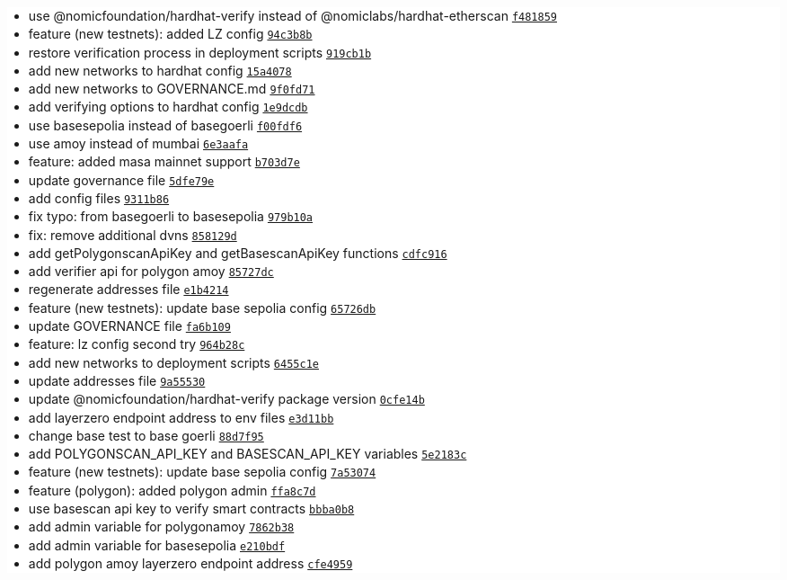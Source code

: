 - use @nomicfoundation/hardhat-verify instead of @nomiclabs/hardhat-etherscan [`f481859`](https://github.com/masa-finance/masa-token/commit/f481859596fc18a57e0629c292c465ee71cc718a)
- feature (new testnets): added LZ config [`94c3b8b`](https://github.com/masa-finance/masa-token/commit/94c3b8bd2d72bca189b7c27d7a1655be65a80971)
- restore verification process in deployment scripts [`919cb1b`](https://github.com/masa-finance/masa-token/commit/919cb1b42c25d026bbea3960719e8ae5e02f468d)
- add new networks to hardhat config [`15a4078`](https://github.com/masa-finance/masa-token/commit/15a407806a0dcf8a12fa646aa0a72aa946b85b4f)
- add new networks to GOVERNANCE.md [`9f0fd71`](https://github.com/masa-finance/masa-token/commit/9f0fd717b6fc79a66aee5d866d7cd49fe5183eef)
- add verifying options to hardhat config [`1e9dcdb`](https://github.com/masa-finance/masa-token/commit/1e9dcdbb2c937abd3bb9954bcc0d968b2b395ba0)
- use basesepolia instead of basegoerli [`f00fdf6`](https://github.com/masa-finance/masa-token/commit/f00fdf6bbfdbf8242b547a7f5ba294fa1f5b610a)
- use amoy instead of mumbai [`6e3aafa`](https://github.com/masa-finance/masa-token/commit/6e3aafadd4ab19edfc113bc55dc593aab5e9994d)
- feature: added masa mainnet support [`b703d7e`](https://github.com/masa-finance/masa-token/commit/b703d7e460d3221bd840ee0c4860123bdcff20d4)
- update governance file [`5dfe79e`](https://github.com/masa-finance/masa-token/commit/5dfe79ecf87384690193ba31d31c05102fc09a80)
- add config files [`9311b86`](https://github.com/masa-finance/masa-token/commit/9311b86d0335ee926151eca8066af54b27814548)
- fix typo: from basegoerli to basesepolia [`979b10a`](https://github.com/masa-finance/masa-token/commit/979b10a4c8c1914bba9696bafa2d7c9e901e1fe8)
- fix: remove additional dvns [`858129d`](https://github.com/masa-finance/masa-token/commit/858129d0c12c7cbc22457462939a2ef759856f04)
- add getPolygonscanApiKey and getBasescanApiKey functions [`cdfc916`](https://github.com/masa-finance/masa-token/commit/cdfc91626cbb9c5d4511b8c610cd1f8aaa4d0435)
- add verifier api for polygon amoy [`85727dc`](https://github.com/masa-finance/masa-token/commit/85727dc3915729028780ab9f6e81d420bc7d860d)
- regenerate addresses file [`e1b4214`](https://github.com/masa-finance/masa-token/commit/e1b42140692f09990461395dcf99941bba0c989f)
- feature (new testnets): update base sepolia config [`65726db`](https://github.com/masa-finance/masa-token/commit/65726db7b5f20399148b32013a9b987349c406d8)
- update GOVERNANCE file [`fa6b109`](https://github.com/masa-finance/masa-token/commit/fa6b109b531a2d5699589e067eeac327dc228786)
- feature: lz config second try [`964b28c`](https://github.com/masa-finance/masa-token/commit/964b28c95530707cc80aea61094864a5cc03c0f3)
- add new networks to deployment scripts [`6455c1e`](https://github.com/masa-finance/masa-token/commit/6455c1e792143212f86f34396e04bd4ee0a7bdcd)
- update addresses file [`9a55530`](https://github.com/masa-finance/masa-token/commit/9a55530c80d44048bd3c2a43a9158039a78f1432)
- update @nomicfoundation/hardhat-verify package version [`0cfe14b`](https://github.com/masa-finance/masa-token/commit/0cfe14bed3dd650fb530a0f1803a08a73ee98260)
- add layerzero endpoint address to env files [`e3d11bb`](https://github.com/masa-finance/masa-token/commit/e3d11bb1c776629ed2145b4c10b499eede309c9f)
- change base test to base goerli [`88d7f95`](https://github.com/masa-finance/masa-token/commit/88d7f95c7b48e125917d3b195ecd901ac04cad0a)
- add POLYGONSCAN_API_KEY and BASESCAN_API_KEY variables [`5e2183c`](https://github.com/masa-finance/masa-token/commit/5e2183c43c87bb88efb8df7f2b07a8fd7cc99aa2)
- feature (new testnets): update base sepolia config [`7a53074`](https://github.com/masa-finance/masa-token/commit/7a53074260e816e0f6a4740ea8263e48ed74a5bf)
- feature (polygon): added polygon admin [`ffa8c7d`](https://github.com/masa-finance/masa-token/commit/ffa8c7d565ede15784c4bc9506cc6d076391f605)
- use basescan api key to verify smart contracts [`bbba0b8`](https://github.com/masa-finance/masa-token/commit/bbba0b894731171275d4239867eb91de57145bf3)
- add admin variable for polygonamoy [`7862b38`](https://github.com/masa-finance/masa-token/commit/7862b38f3894b41a8c4c41b491bdc78d9bcac656)
- add admin variable for basesepolia [`e210bdf`](https://github.com/masa-finance/masa-token/commit/e210bdf7d741aafc868f25eec3870b031fd315c1)
- add polygon amoy layerzero endpoint address [`cfe4959`](https://github.com/masa-finance/masa-token/commit/cfe4959010c55bb6143cd4ecc5df3c8c3b9b547a)
